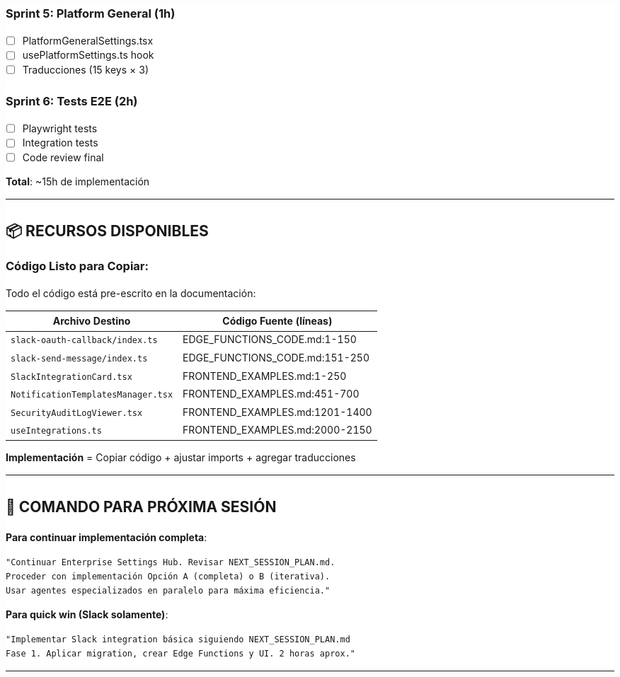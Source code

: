 ### **Sprint 5: Platform General** (1h)
- [ ] PlatformGeneralSettings.tsx
- [ ] usePlatformSettings.ts hook
- [ ] Traducciones (15 keys × 3)

### **Sprint 6: Tests E2E** (2h)
- [ ] Playwright tests
- [ ] Integration tests
- [ ] Code review final

**Total**: ~15h de implementación

---

## 📦 RECURSOS DISPONIBLES

### **Código Listo para Copiar**:
Todo el código está pre-escrito en la documentación:

| Archivo Destino | Código Fuente (líneas) |
|-----------------|------------------------|
| `slack-oauth-callback/index.ts` | EDGE_FUNCTIONS_CODE.md:1-150 |
| `slack-send-message/index.ts` | EDGE_FUNCTIONS_CODE.md:151-250 |
| `SlackIntegrationCard.tsx` | FRONTEND_EXAMPLES.md:1-250 |
| `NotificationTemplatesManager.tsx` | FRONTEND_EXAMPLES.md:451-700 |
| `SecurityAuditLogViewer.tsx` | FRONTEND_EXAMPLES.md:1201-1400 |
| `useIntegrations.ts` | FRONTEND_EXAMPLES.md:2000-2150 |

**Implementación** = Copiar código + ajustar imports + agregar traducciones

---

## 🎯 COMANDO PARA PRÓXIMA SESIÓN

**Para continuar implementación completa**:
```
"Continuar Enterprise Settings Hub. Revisar NEXT_SESSION_PLAN.md.
Proceder con implementación Opción A (completa) o B (iterativa).
Usar agentes especializados en paralelo para máxima eficiencia."
```

**Para quick win (Slack solamente)**:
```
"Implementar Slack integration básica siguiendo NEXT_SESSION_PLAN.md
Fase 1. Aplicar migration, crear Edge Functions y UI. 2 horas aprox."
```

---
